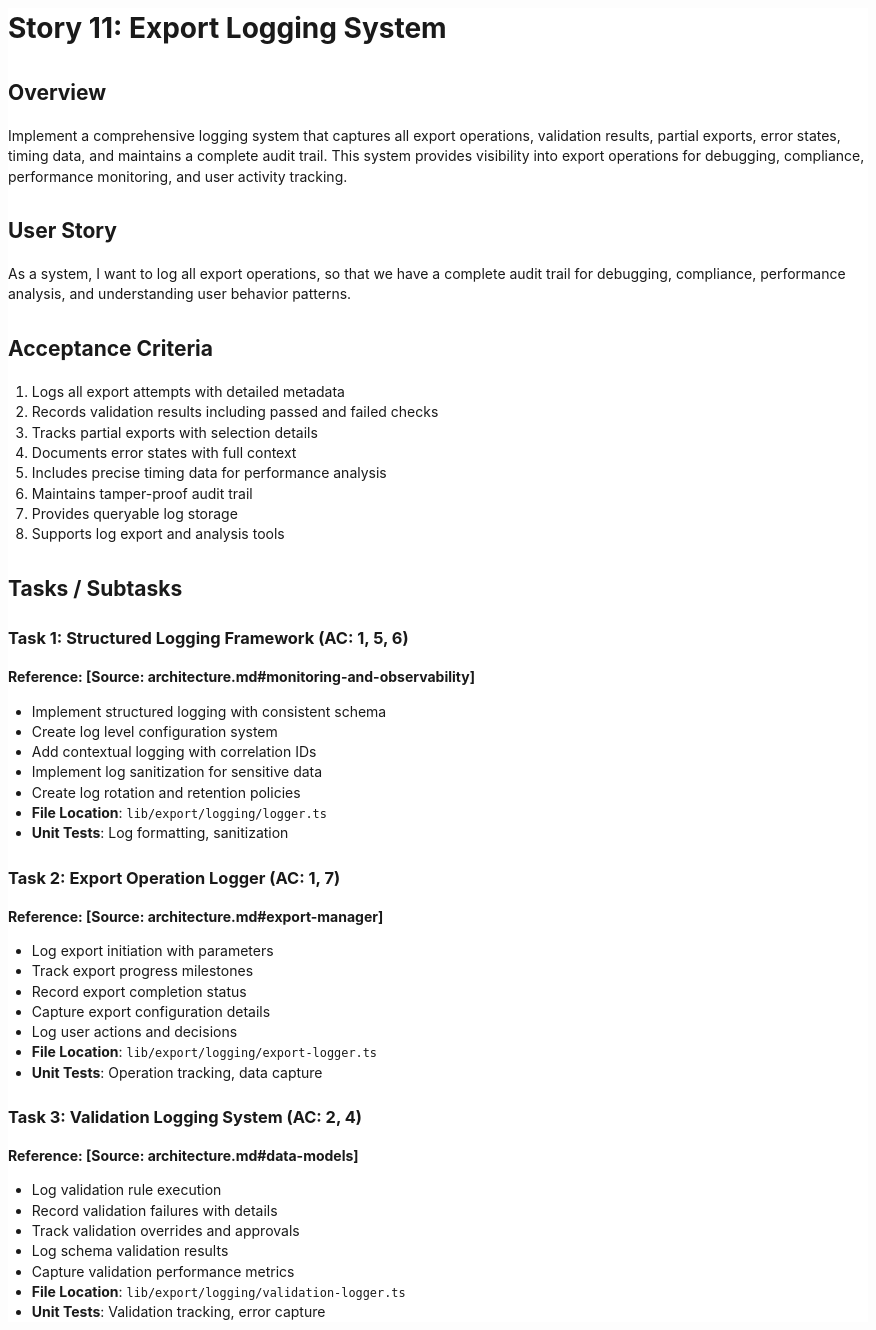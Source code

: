 # Story 11: Export Logging System

## Overview
Implement a comprehensive logging system that captures all export operations, validation results, partial exports, error states, timing data, and maintains a complete audit trail. This system provides visibility into export operations for debugging, compliance, performance monitoring, and user activity tracking.

## User Story
As a system, I want to log all export operations, so that we have a complete audit trail for debugging, compliance, performance analysis, and understanding user behavior patterns.

## Acceptance Criteria
1. Logs all export attempts with detailed metadata
2. Records validation results including passed and failed checks
3. Tracks partial exports with selection details
4. Documents error states with full context
5. Includes precise timing data for performance analysis
6. Maintains tamper-proof audit trail
7. Provides queryable log storage
8. Supports log export and analysis tools

## Tasks / Subtasks

### Task 1: Structured Logging Framework (AC: 1, 5, 6)
**Reference: [Source: architecture.md#monitoring-and-observability]**
- Implement structured logging with consistent schema
- Create log level configuration system
- Add contextual logging with correlation IDs
- Implement log sanitization for sensitive data
- Create log rotation and retention policies
- **File Location**: `lib/export/logging/logger.ts`
- **Unit Tests**: Log formatting, sanitization

### Task 2: Export Operation Logger (AC: 1, 7)
**Reference: [Source: architecture.md#export-manager]**
- Log export initiation with parameters
- Track export progress milestones
- Record export completion status
- Capture export configuration details
- Log user actions and decisions
- **File Location**: `lib/export/logging/export-logger.ts`
- **Unit Tests**: Operation tracking, data capture

### Task 3: Validation Logging System (AC: 2, 4)
**Reference: [Source: architecture.md#data-models]**
- Log validation rule execution
- Record validation failures with details
- Track validation overrides and approvals
- Log schema validation results
- Capture validation performance metrics
- **File Location**: `lib/export/logging/validation-logger.ts`
- **Unit Tests**: Validation tracking, error capture
